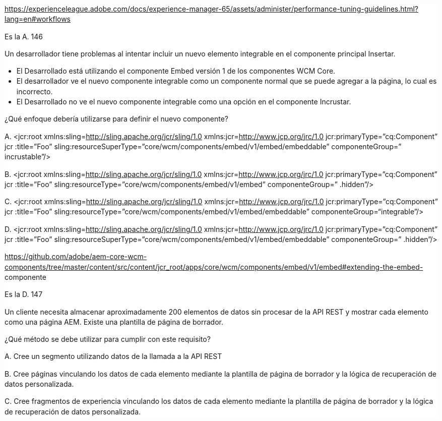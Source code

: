 
https://experienceleague.adobe.com/docs/experience-manager-65/assets/administer/performance-tuning-guidelines.html?lang=en#workflows

Es la A.
146

Un desarrollador tiene problemas al intentar incluir un nuevo elemento integrable en el componente principal Insertar.
- El Desarrollado está utilizando el componente Embed versión 1 de los componentes WCM Core.
- El desarrollador ve el nuevo componente integrable como un componente normal que se puede agregar a la página, lo cual es incorrecto.
- El Desarrollado no ve el nuevo componente integrable como una opción en el componente Incrustar.

¿Qué enfoque debería utilizarse para definir el nuevo componente?

A.
<jcr:root xmlns:sling=http://sling.apache.org/jcr/sling/1.0 xmlns:jcr=http://www.jcp.org/jrc/1.0 jcr:primaryType=”cq:Component” jcr :title=”Foo” sling:resourceSuperType=”core/wcm/components/embed/v1/embed/embeddable” componenteGroup=” incrustable”/>

B.
<jcr:root xmlns:sling=http://sling.apache.org/jcr/sling/1.0 xmlns:jcr=http://www.jcp.org/jrc/1.0 jcr:primaryType=”cq:Component” jcr :title=”Foo” sling:resourceType=”core/wcm/components/embed/v1/embed” componenteGroup=” .hidden”/>

C.
<jcr:root xmlns:sling=http://sling.apache.org/jcr/sling/1.0 xmlns:jcr=http://www.jcp.org/jrc/1.0 jcr:primaryType=”cq:Component” jcr :title=”Foo” sling:resourceType=”core/wcm/components/embed/v1/embed/embeddable” componenteGroup=“integrable”/>

D.
<jcr:root xmlns:sling=http://sling.apache.org/jcr/sling/1.0 xmlns:jcr=http://www.jcp.org/jrc/1.0 jcr:primaryType=”cq:Component” jcr :title=”Foo” sling:resourceSuperType=”core/wcm/components/embed/v1/embed/embeddable” componenteGroup=” .hidden”/>


https://github.com/adobe/aem-core-wcm-components/tree/master/content/src/content/jcr_root/apps/core/wcm/components/embed/v1/embed#extending-the-embed- componente

Es la D.
147

Un cliente necesita almacenar aproximadamente 200 elementos de datos sin procesar de la API REST y mostrar cada elemento como una página AEM. Existe una plantilla de página de borrador.

¿Qué método se debe utilizar para cumplir con este requisito?

A.
Cree un segmento utilizando datos de la llamada a la API REST

B.
Cree páginas vinculando los datos de cada elemento mediante la plantilla de página de borrador y la lógica de recuperación de datos personalizada.


C.
Cree fragmentos de experiencia vinculando los datos de cada elemento mediante la plantilla de página de borrador y la lógica de recuperación de datos personalizada.
